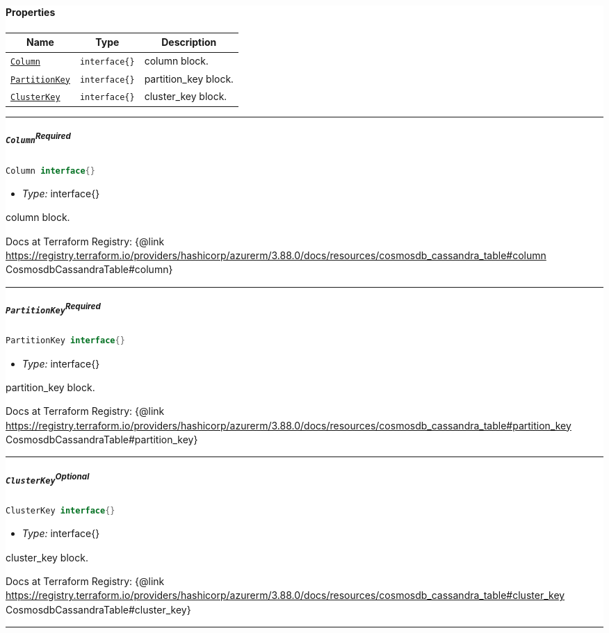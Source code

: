 #### Properties <a name="Properties" id="Properties"></a>

| **Name** | **Type** | **Description** |
| --- | --- | --- |
| <code><a href="#@cdktf/provider-azurerm.cosmosdbCassandraTable.CosmosdbCassandraTableSchema.property.column">Column</a></code> | <code>interface{}</code> | column block. |
| <code><a href="#@cdktf/provider-azurerm.cosmosdbCassandraTable.CosmosdbCassandraTableSchema.property.partitionKey">PartitionKey</a></code> | <code>interface{}</code> | partition_key block. |
| <code><a href="#@cdktf/provider-azurerm.cosmosdbCassandraTable.CosmosdbCassandraTableSchema.property.clusterKey">ClusterKey</a></code> | <code>interface{}</code> | cluster_key block. |

---

##### `Column`<sup>Required</sup> <a name="Column" id="@cdktf/provider-azurerm.cosmosdbCassandraTable.CosmosdbCassandraTableSchema.property.column"></a>

```go
Column interface{}
```

- *Type:* interface{}

column block.

Docs at Terraform Registry: {@link https://registry.terraform.io/providers/hashicorp/azurerm/3.88.0/docs/resources/cosmosdb_cassandra_table#column CosmosdbCassandraTable#column}

---

##### `PartitionKey`<sup>Required</sup> <a name="PartitionKey" id="@cdktf/provider-azurerm.cosmosdbCassandraTable.CosmosdbCassandraTableSchema.property.partitionKey"></a>

```go
PartitionKey interface{}
```

- *Type:* interface{}

partition_key block.

Docs at Terraform Registry: {@link https://registry.terraform.io/providers/hashicorp/azurerm/3.88.0/docs/resources/cosmosdb_cassandra_table#partition_key CosmosdbCassandraTable#partition_key}

---

##### `ClusterKey`<sup>Optional</sup> <a name="ClusterKey" id="@cdktf/provider-azurerm.cosmosdbCassandraTable.CosmosdbCassandraTableSchema.property.clusterKey"></a>

```go
ClusterKey interface{}
```

- *Type:* interface{}

cluster_key block.

Docs at Terraform Registry: {@link https://registry.terraform.io/providers/hashicorp/azurerm/3.88.0/docs/resources/cosmosdb_cassandra_table#cluster_key CosmosdbCassandraTable#cluster_key}

---